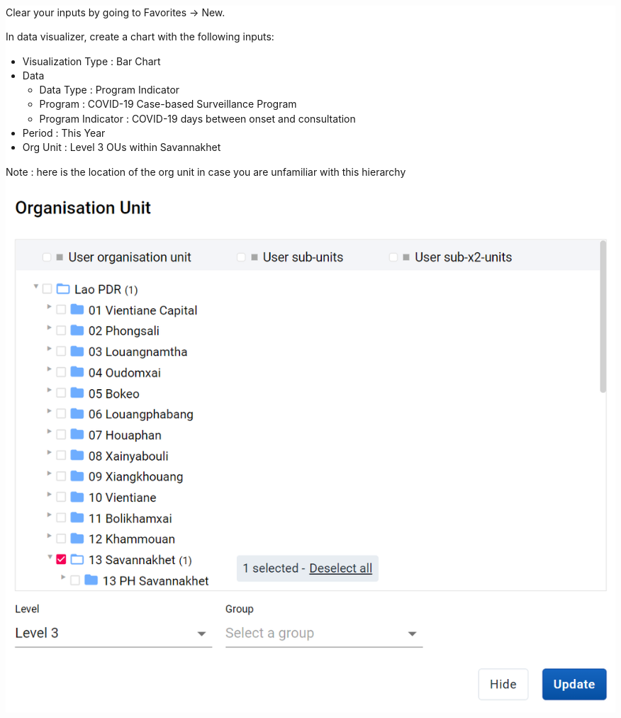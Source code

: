 Clear your inputs by going to Favorites -> New.

In data visualizer, create a chart with the following inputs:

 - Visualization Type : Bar Chart
 - Data 
   - Data Type : Program Indicator
   - Program : COVID-19 Case-based Surveillance Program
   - Program Indicator : COVID-19 days between onset and consultation
 - Period : This Year
 - Org Unit : Level 3 OUs within Savannakhet

Note : here is the location of the org unit in case you are unfamiliar with this hierarchy

![chart4_OU_selection](resources/images/program_indicators/chart4_OU_selection.png)
